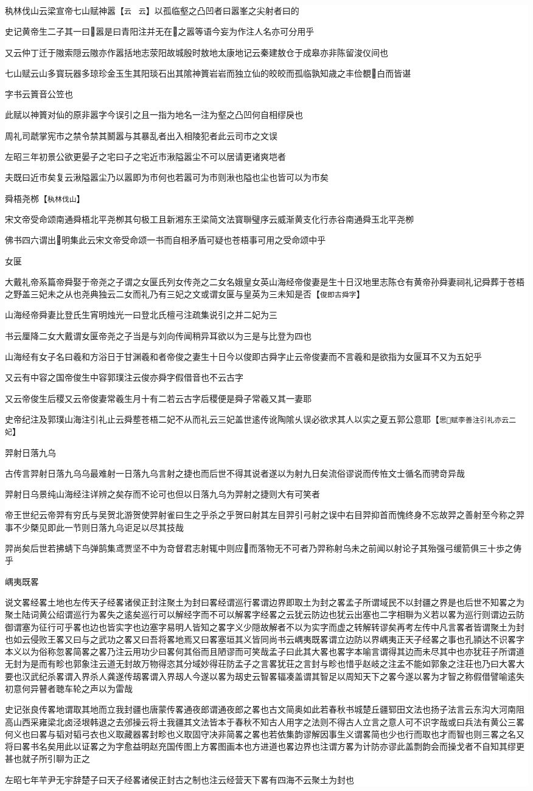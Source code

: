 秇林伐山云梁宣帝七山赋神嚣【`云　云`】以孤临壑之凸凹者曰嚣峯之尖射者曰的  

史记黄帝生二子其一曰嚣是曰青阳注并无在之嚣等语今妄为作注人名亦可分用乎  

又云仲丁迁于隞索隠云隞亦作嚣括地志荥阳故城殷时敖地太康地记云秦建敖仓于成皋亦非陈留浚仪间也  

七山赋云山多寳玩器多琼珍金玉生其阳琰石出其隂神篢岩岩而独立仙的皎皎而孤临孰知歳之丰俭覩白而皆谌  

字书云篢音公笠也  

此赋以神篢对仙的原非嚣字今误引之且一指为地名一注为壑之凸凹何自相缪戾也  

周礼司虣掌宪市之禁令禁其鬭嚣与其暴乱者出入相陵犯者此云司市之文误  

左昭三年初景公欲更晏子之宅曰子之宅近市湫隘嚣尘不可以居请更诸爽垲者  

夫既曰近市矣复云湫隘嚣尘乃以嚣即为市何也若嚣可为市则湫也隘也尘也皆可以为市矣  

舜梧尧桞【`秇林伐山`】  

宋文帝受命颂南通舜梧北平尧栁其句极工且新湘东王梁简文法寳聨璧序云威渐黄支化行赤谷南通舜玉北平尧栁  

佛书四六谓出明集此云宋文帝受命颂一书而自相矛盾可疑也苍梧事可用之受命颂中乎  

女匽  

大戴礼帝系篇帝舜娶于帝尧之子谓之女匽氏列女传尧之二女名娥皇女英山海经帝俊妻是生十日汉地里志陈仓有黄帝孙舜妻祠礼记舜葬于苍梧之野盖三妃未之从也尧典独云二女而礼乃有三妃之文或谓女匽与皇英为三未知是否【`俊即古舜字`】  

山海经帝舜妻比登氏生宵明烛光一曰登北氏檀弓注疏集说引之并二妃为三  

书云厘降二女大戴谓女匽帝尧之子当是与刘向传闻稍异耳欲以为三是与比登为四也  

山海经有女子名曰羲和方浴日于甘渊羲和者帝俊之妻生十日今以俊即古舜字止云帝俊妻而不言羲和是欲指为女匽耳不又为五妃乎  

又云有中容之国帝俊生中容郭璞注云俊亦舜字假借音也不云古字  

又云帝俊生后稷又云帝俊妻常羲生月十有二若云古字后稷便是舜子常羲又其一妻耶  

史帝纪注及郭璞山海注引礼止云舜塟苍梧二妃不从而礼云三妃盖世逺传讹陶隂乆误必欲求其人以实之夏五郭公意耶【`思赋李善注引礼亦云二妃`】  

羿射日落九乌  

古传言羿射日落九乌乌最难射一日落九乌言射之捷也而后世不得其说者遂以为射九日矣流俗谬说而传恠文士循名而骋竒异哉  

羿射日乌景纯山海经注详辨之矣存而不论可也但以日落九乌为羿射之捷则大有可笑者  

帝王世纪云帝羿有穷氏与吴贺北游贺使羿射雀曰生之乎杀之乎贺曰射其左目羿引弓射之误中右目羿抑首而愧终身不忘故羿之善射至今称之羿事不少槩见即此一节则日落九乌讵足以尽其技哉  

羿尚矣后世若拂蜻下鸟弹鹄集鸢贾坚不中为竒督君志射辄中则应而落物无不可者乃羿称射乌未之前闻以射论子其殆强弓缓箭俱三十歩之俦乎  

嵎夷既畧  

说文畧经畧土地也左传天子经畧诸侯正封注聚土为封曰畧经谓巡行畧谓边界即取土为封之畧孟子所谓域民不以封疆之界是也后世不知畧之为聚土陆词黄公绍谓巡行为畧失之逺矣巡行可以解经字而不可以解畧字经畧之云犹云防边也犹云出塞也二字相聨为义若以畧为巡行则谓边云防御谓塞为征行可乎畧也边也皆实字也边塞字易明人皆知之畧字义少隠故解者不以为实字而虚之转解转谬矣再考左传中凡言畧者皆谓聚土为封也如云侵败王畧又曰与之武功之畧又曰吾将畧地焉又曰畧塞垣其义皆同尚书云嵎夷既畧谓立边防以界嵎夷正天子经畧之事也孔頴达不识畧字本义以为俗称忽畧简畧之畧乃注云用功少曰畧何其俗而且陋谬而可笑哉孟子曰此其大畧也畧字本喻言谓得其边而未尽其中也亦犹荘子所谓道无封为是而有畛也郭象注云道无封故万物得恣其分域妙得荘防孟子之言畧犹荘之言封与畛也惜乎赵岐之注孟不能如郭象之注荘也乃曰大畧大要也汉武纪杀畧谓入界杀人龚遂传刼畧谓入界刼人今遂以畧为刼史云智畧辐凑盖谓其智足以周知天下之畧今遂以畧为才智之称假借譬喻逺失初意何异瞽者聴车轮之声以为雷哉  

史记张良传畧地谓取其地而立我封疆也唐蒙传畧通夜郎谓通夜郎之畧也古文简奥如此若春秋书城楚丘疆郓田文法也扬子法言云东沟大河南阻高山西采雍梁北卤泾垠韩退之去邠操云将土我疆其文法皆本于春秋不知古人用字之法则不得古人立言之意人可不识字哉或曰兵法有黄公三畧何义也曰畧与韬对韬弓衣也义取藏器畧封畛也义取固守决非简畧之畧也若依集韵谬解因事生义谓畧简也少也行而取也才而智也则三畧之名又将曰畧书名矣用此以证畧之为字愈益明赵充国传图上方畧图画本也方进道也畧边界也注谓方畧为计防亦谬此盖剽韵会而操戈者不自知其缪更甚也就子所引聊为正之  

左昭七年芉尹无宇辞楚子曰天子经畧诸侯正封古之制也注云经营天下畧有四海不云聚土为封也  
